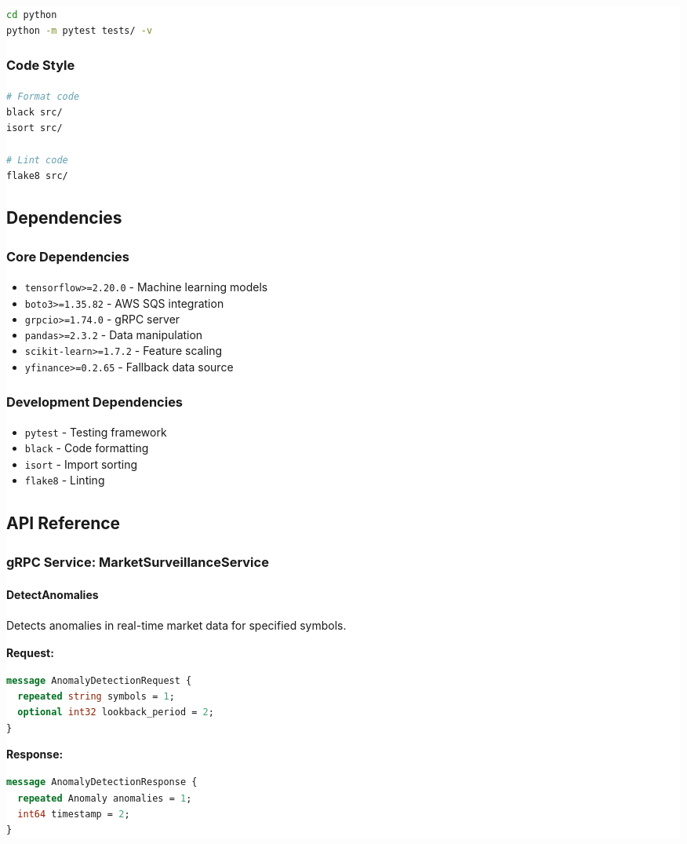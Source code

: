 ```bash
cd python
python -m pytest tests/ -v
```

### Code Style

```bash
# Format code
black src/
isort src/

# Lint code
flake8 src/
```

## Dependencies

### Core Dependencies

- `tensorflow>=2.20.0` - Machine learning models
- `boto3>=1.35.82` - AWS SQS integration
- `grpcio>=1.74.0` - gRPC server
- `pandas>=2.3.2` - Data manipulation
- `scikit-learn>=1.7.2` - Feature scaling
- `yfinance>=0.2.65` - Fallback data source

### Development Dependencies

- `pytest` - Testing framework
- `black` - Code formatting
- `isort` - Import sorting
- `flake8` - Linting

## API Reference

### gRPC Service: MarketSurveillanceService

#### DetectAnomalies

Detects anomalies in real-time market data for specified symbols.

**Request:**

```protobuf
message AnomalyDetectionRequest {
  repeated string symbols = 1;
  optional int32 lookback_period = 2;
}
```

**Response:**

```protobuf
message AnomalyDetectionResponse {
  repeated Anomaly anomalies = 1;
  int64 timestamp = 2;
}
```
